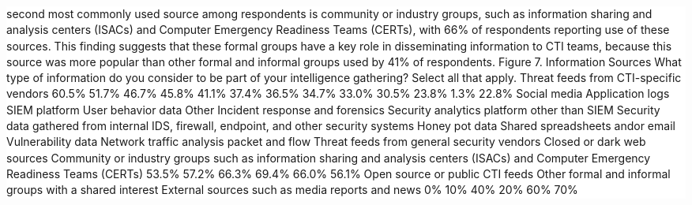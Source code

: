 second most commonly used source 
among respondents is community 
or industry groups, such as information sharing and analysis centers (ISACs) and 
Computer Emergency Readiness Teams (CERTs), with 66% of respondents reporting 
use of these sources. This finding suggests that these formal groups have a key role in 
disseminating information to CTI teams, because this source was more popular than 
other formal and informal groups used by 41% of respondents.
Figure 7\. Information Sources 
What type of information do you consider to be part of your intelligence gathering?
Select all that apply.
Threat feeds from CTI\-specific vendors
60\.5%
51\.7%
46\.7%
45\.8%
41\.1%
37\.4%
36\.5%
34\.7%
33\.0%
30\.5%
23\.8%
1\.3%
22\.8%
Social media
Application logs
SIEM platform
User behavior data
Other
Incident response and forensics
Security analytics platform 
other than SIEM
Security data gathered from 
internal IDS, firewall, endpoint, 
and other security systems
Honey pot data
Shared spreadsheets andor email
Vulnerability data
Network traffic analysis 
packet and flow
Threat feeds from general 
security vendors
Closed or dark web sources
Community or industry groups such 
as information sharing and analysis 
centers (ISACs) and Computer 
Emergency Readiness Teams (CERTs)
53\.5%
57\.2%
66\.3%
69\.4%
66\.0%
56\.1%
Open source or public CTI feeds
Other formal and informal 
groups with a shared interest
External sources such as 
media reports and news
0%
10%
40%
20%
60%
70%